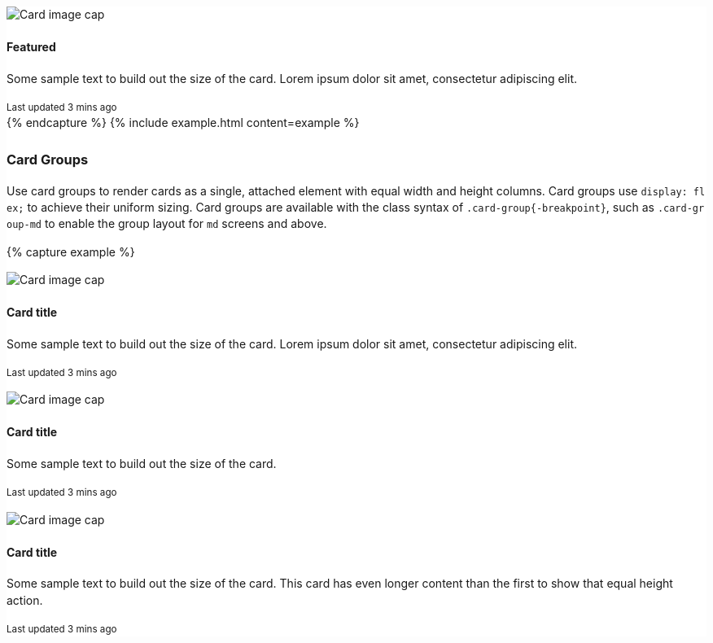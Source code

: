 <div class="card card-horizontal-md-reverse">
    <div class="card-col col-md-5">
        <div class="card-img">
            <img class="img-fluid card-img-top card-img-bottom" data-src="holder.js/100px225/?text=Image cap" alt="Card image cap">
        </div>
    </div>
    <!-- using `.col-md` due to pixel rounding -->
    <div class="card-col col-md">
        <h4 class="card-header">Featured</h4>
        <div class="card-body">
            <p class="card-text">Some sample text to build out the size of the card. Lorem ipsum dolor sit amet, consectetur adipiscing elit.</p>
        </div>
        <div class="card-footer">
            <small class="text-muted">Last updated 3 mins ago</small>
        </div>
    </div>
</div>
{% endcapture %}
{% include example.html content=example %}

### Card Groups

Use card groups to render cards as a single, attached element with equal width and height columns. Card groups use `display: flex;` to achieve their uniform sizing.  Card groups are available with the class syntax of `.card-group{-breakpoint}`, such as `.card-group-md` to enable the group layout for `md` screens and above.

{% capture example %}
<div class="card-group-sm">
  <div class="card">
    <div class="card-img">
      <img class="img-fluid card-img-top" data-src="holder.js/100px150/" alt="Card image cap">
    </div>
    <div class="card-body">
      <h4 class="card-title">Card title</h4>
      <p class="card-text">Some sample text to build out the size of the card. Lorem ipsum dolor sit amet, consectetur adipiscing elit.</p>
      <p class="card-text"><small class="text-muted">Last updated 3 mins ago</small></p>
    </div>
  </div>
  <div class="card">
    <div class="card-img">
      <img class="img-fluid card-img-top" data-src="holder.js/100px150/" alt="Card image cap">
    </div>
    <div class="card-body">
      <h4 class="card-title">Card title</h4>
      <p class="card-text">Some sample text to build out the size of the card.</p>
      <p class="card-text"><small class="text-muted">Last updated 3 mins ago</small></p>
    </div>
  </div>
  <div class="card">
    <div class="card-img">
      <img class="img-fluid card-img-top" data-src="holder.js/100px150/" alt="Card image cap">
    </div>
    <div class="card-body">
      <h4 class="card-title">Card title</h4>
      <p class="card-text">Some sample text to build out the size of the card. This card has even longer content than the first to show that equal height action.</p>
      <p class="card-text"><small class="text-muted">Last updated 3 mins ago</small></p>
    </div>
  </div>